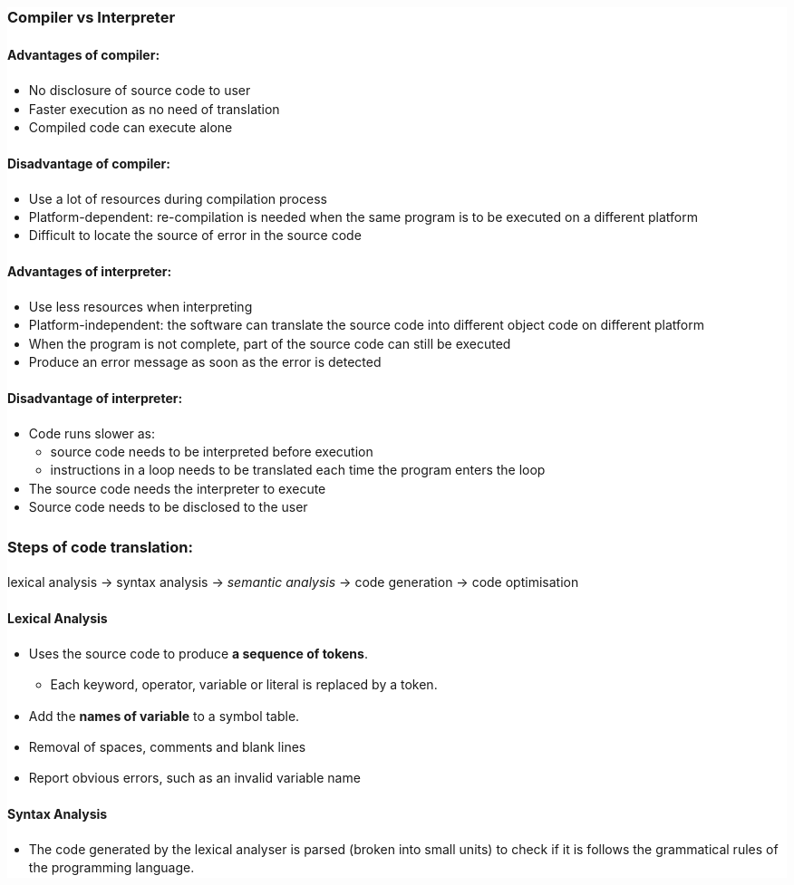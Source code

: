

### Compiler vs Interpreter

#### Advantages of compiler:

- No disclosure of source code to user
- Faster execution as no need of translation
- Compiled code can execute alone

#### Disadvantage of compiler:

- Use a lot of resources during compilation process
- Platform-dependent: re-compilation is needed when the same program is to be executed on a different platform
- Difficult to locate the source of error in the source code 



#### Advantages of interpreter:

- Use less resources when interpreting
- Platform-independent: the software can translate the source code into different object code on different platform
- When the program is not complete, part of the source code can still be executed
- Produce an error message as soon as the error is detected

#### Disadvantage of interpreter:

- Code runs slower as:
  - source code needs to be interpreted before execution
  - instructions in a loop needs to be translated each time the program enters the loop
- The source code needs the interpreter to execute
- Source code needs to be disclosed to the user



### Steps of code translation: 

lexical analysis $\to$ syntax analysis $\to$ *semantic analysis* $\to$ code generation $\to$ code optimisation 



#### Lexical Analysis

- Uses the source code to produce **a sequence of tokens**.
  - Each keyword, operator, variable or literal is replaced by a token.

- Add the **names of variable** to a symbol table.

- Removal of spaces, comments and blank lines
- Report obvious errors, such as an invalid variable name



#### Syntax Analysis

- The code generated by the lexical analyser is parsed (broken into small units) to check if it is follows the grammatical rules of the programming language.
